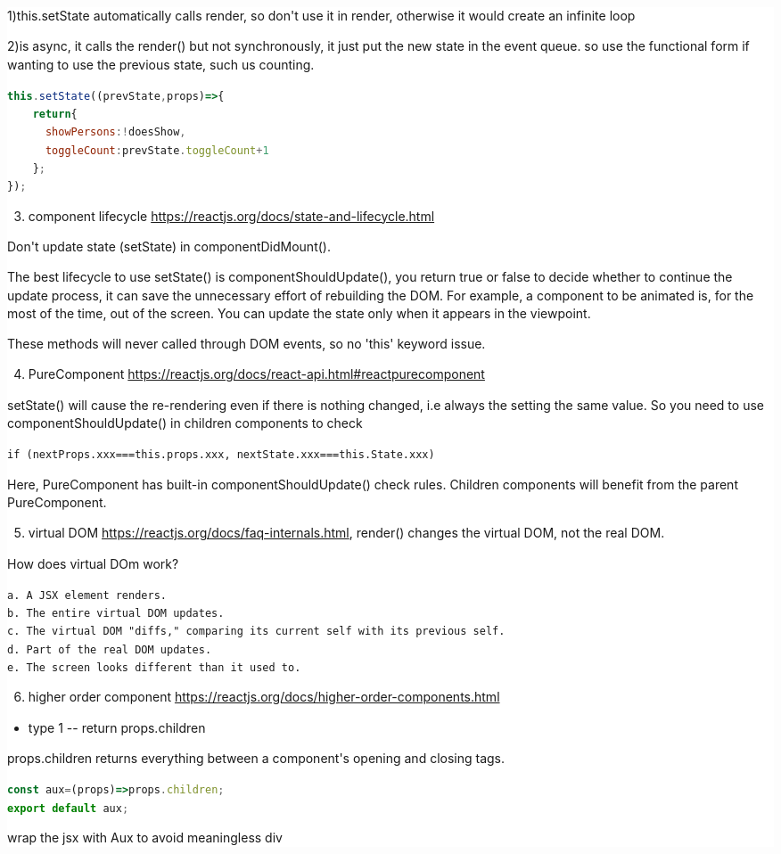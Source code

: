 1)this.setState automatically calls render, so don't use it in render, otherwise it would create an infinite loop

2)is async, it calls the render() but not synchronously, it just put the new state in the event queue. so use the functional form if wanting to use the previous state, such us counting. 

```javascript
this.setState((prevState,props)=>{
    return{
      showPersons:!doesShow,
      toggleCount:prevState.toggleCount+1
    };
});
```
3. component lifecycle https://reactjs.org/docs/state-and-lifecycle.html

Don't update state (setState) in componentDidMount().

The best lifecycle to use setState() is componentShouldUpdate(), you return true or false to decide whether to continue the update process, it can save the unnecessary effort of rebuilding the DOM. For example, a component to be animated is, for the most of the time, out of the screen. You can update the state only when it appears in the viewpoint.

These methods will never called through DOM events, so no 'this' keyword issue.

4. PureComponent https://reactjs.org/docs/react-api.html#reactpurecomponent

setState() will cause the re-rendering even if there is nothing changed, i.e always the setting the same value. So you need to use componentShouldUpdate() in children components to check 

```
if (nextProps.xxx===this.props.xxx, nextState.xxx===this.State.xxx)
```

Here, PureComponent has built-in componentShouldUpdate() check rules. Children components will benefit from the parent PureComponent.

5. virtual DOM https://reactjs.org/docs/faq-internals.html, render() changes the virtual DOM, not the real DOM.

How does virtual DOm work?
```
a. A JSX element renders.
b. The entire virtual DOM updates.
c. The virtual DOM "diffs," comparing its current self with its previous self.
d. Part of the real DOM updates.
e. The screen looks different than it used to.
```

6. higher order component https://reactjs.org/docs/higher-order-components.html

* type 1 -- return props.children

props.children returns everything between a component's opening and closing tags.

```javascript
const aux=(props)=>props.children;
export default aux;
```
wrap the jsx with Aux to avoid meaningless div
